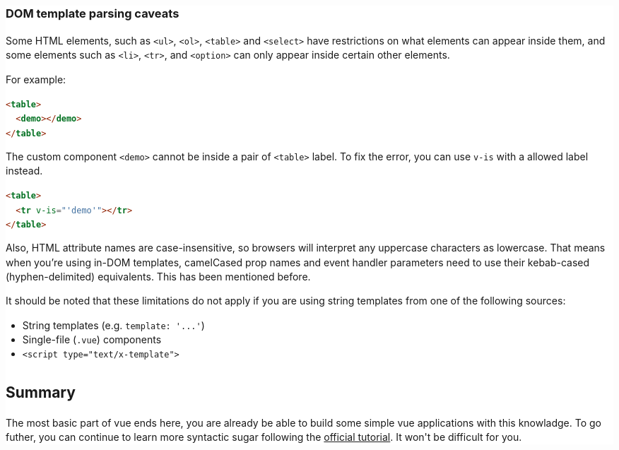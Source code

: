 ### DOM template parsing caveats

Some HTML elements, such as `<ul>`, `<ol>`, `<table>` and `<select>` have restrictions on what elements can appear inside them, and some elements such as `<li>`, `<tr>`, and `<option>` can only appear inside certain other elements.

For example:

```html
<table>
  <demo></demo>
</table>
```

The custom component `<demo>` cannot be inside a pair of `<table>` label. To fix the error, you can use `v-is` with a allowed label instead.

```html
<table>
  <tr v-is="'demo'"></tr>
</table>
```

Also, HTML attribute names are case-insensitive, so browsers will interpret any uppercase characters as lowercase. That means when you’re using in-DOM templates, camelCased prop names and event handler parameters need to use their kebab-cased (hyphen-delimited) equivalents. This has been mentioned before.

It should be noted that these limitations do not apply if you are using string templates from one of the following sources:

- String templates (e.g. `template: '...'`)
- Single-file (`.vue`) components
- `<script type="text/x-template">`

## Summary

The most basic part of vue ends here, you are already be able to build some simple vue applications with this knowladge. To go futher, you can continue to learn more syntactic sugar following the [official tutorial](https://v3.vuejs.org/guide/installation.html). It won't be difficult for you.
